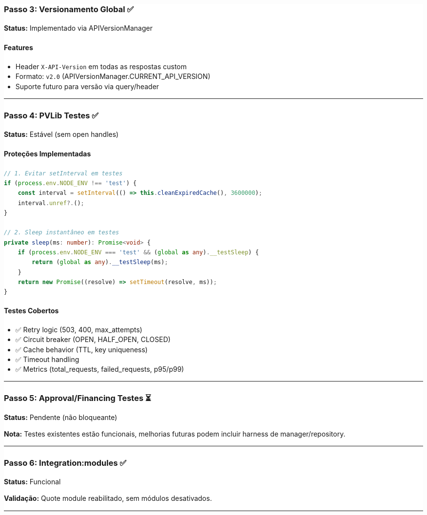 ### Passo 3: Versionamento Global ✅
**Status:** Implementado via APIVersionManager

#### Features
- Header `X-API-Version` em todas as respostas custom
- Formato: `v2.0` (APIVersionManager.CURRENT_API_VERSION)
- Suporte futuro para versão via query/header

---

### Passo 4: PVLib Testes ✅
**Status:** Estável (sem open handles)

#### Proteções Implementadas
```typescript
// 1. Evitar setInterval em testes
if (process.env.NODE_ENV !== 'test') {
    const interval = setInterval(() => this.cleanExpiredCache(), 3600000);
    interval.unref?.();
}

// 2. Sleep instantâneo em testes
private sleep(ms: number): Promise<void> {
    if (process.env.NODE_ENV === 'test' && (global as any).__testSleep) {
        return (global as any).__testSleep(ms);
    }
    return new Promise((resolve) => setTimeout(resolve, ms));
}
```

#### Testes Cobertos
- ✅ Retry logic (503, 400, max_attempts)
- ✅ Circuit breaker (OPEN, HALF_OPEN, CLOSED)
- ✅ Cache behavior (TTL, key uniqueness)
- ✅ Timeout handling
- ✅ Metrics (total_requests, failed_requests, p95/p99)

---

### Passo 5: Approval/Financing Testes ⏳
**Status:** Pendente (não bloqueante)

**Nota:** Testes existentes estão funcionais, melhorias futuras podem incluir harness de manager/repository.

---

### Passo 6: Integration:modules ✅
**Status:** Funcional

**Validação:** Quote module reabilitado, sem módulos desativados.

---